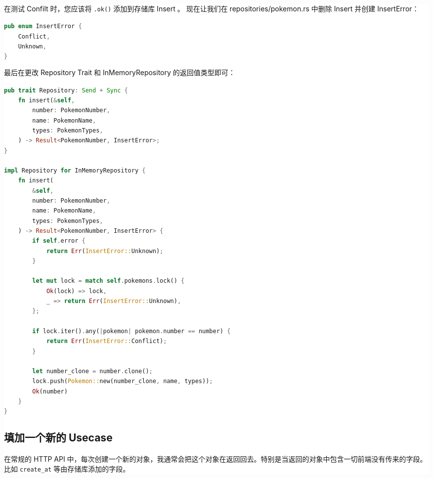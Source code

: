 在测试 Confilt 时，您应该将 `.ok()` 添加到存储库 Insert 。 现在让我们在 repositories/pokemon.rs 中删除
Insert 并创建 InsertError：

```rs
pub enum InsertError {
    Conflict,
    Unknown,
}
```

最后在更改 Repository Trait 和 InMemoryRepository 的返回值类型即可：

```rs
pub trait Repository: Send + Sync {
    fn insert(&self,
        number: PokemonNumber,
        name: PokemonName,
        types: PokemonTypes,
    ) -> Result<PokemonNumber, InsertError>;
}

impl Repository for InMemoryRepository {
    fn insert(
        &self,
        number: PokemonNumber,
        name: PokemonName,
        types: PokemonTypes,
    ) -> Result<PokemonNumber, InsertError> {
        if self.error {
            return Err(InsertError::Unknown);
        }

        let mut lock = match self.pokemons.lock() {
            Ok(lock) => lock,
            _ => return Err(InsertError::Unknown),
        };

        if lock.iter().any(|pokemon| pokemon.number == number) {
            return Err(InsertError::Conflict);
        }

        let number_clone = number.clone();
        lock.push(Pokemon::new(number_clone, name, types));
        Ok(number)
    }
}
```

## 填加一个新的 Usecase

在常规的 HTTP API 中，每次创建一个新的对象，我通常会把这个对象在返回回去。特别是当返回的对象中包含一切前端没有传来的字段。比如 `create_at`
等由存储库添加的字段。
